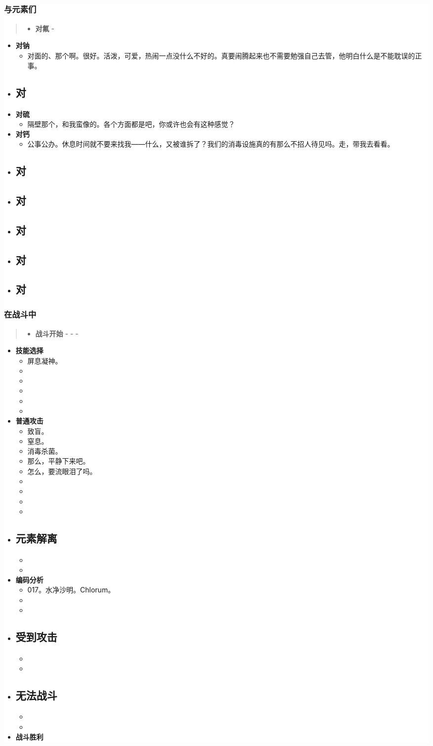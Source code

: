 ### 与元素们

>* **对氟**
	-
* **对钠**
	- 对面的、那个啊。很好。活泼，可爱，热闹一点没什么不好的。真要闹腾起来也不需要勉强自己去管，他明白什么是不能耽误的正事。
* **对**
	-
* **对硫**
	- 隔壁那个，和我蛮像的。各个方面都是吧，你或许也会有这种感觉？
* **对钙**
	- 公事公办。休息时间就不要来找我——什么，又被谁拆了？我们的消毒设施真的有那么不招人待见吗。走，带我去看看。
* **对**
	-
* **对**
	-
* **对**
	-
* **对**
	-
* **对**
	-

### 在战斗中

>* **战斗开始**
	-
	-
	-
* **技能选择**
	- 屏息凝神。
	-
	-
	-
	-
	-
* **普通攻击**
	- 致盲。
	- 窒息。
	- 消毒杀菌。
	- 那么，平静下来吧。
	- 怎么，要流眼泪了吗。
	-
	-
	-
	-
* **元素解离**
	-
	-
	-
* **编码分析**
	- 017。水净沙明。Chlorum。
	-
	-
* **受到攻击**
	-
	-
	-
* **无法战斗**
	-
	-
	-
* **战斗胜利**